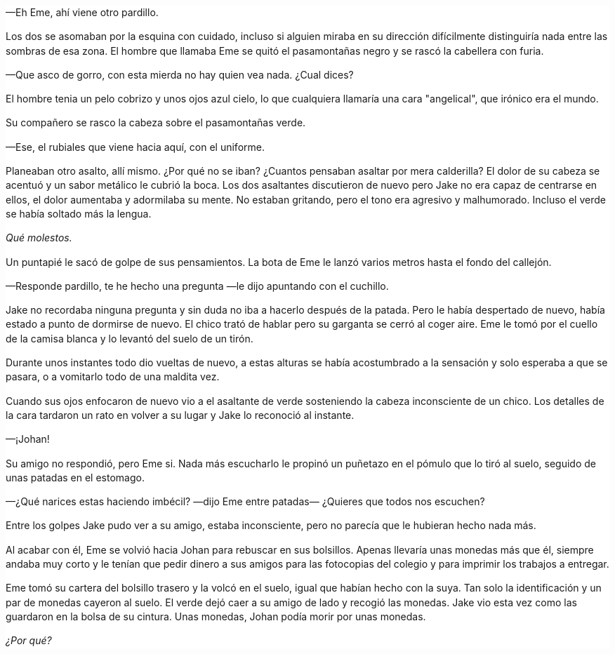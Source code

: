 —Eh Eme, ahí viene otro pardillo.

Los dos se asomaban por la esquina con cuidado, incluso si alguien miraba en su dirección difícilmente distinguiría nada entre las sombras de esa zona. El hombre que llamaba Eme se quitó el pasamontañas negro y se rascó la cabellera con furia.

—Que asco de gorro, con esta mierda no hay quien vea nada. ¿Cual dices?

El hombre tenia un pelo cobrizo y unos ojos azul cielo, lo que cualquiera llamaría una cara "angelical", que irónico era el mundo.

Su compañero se rasco la cabeza sobre el pasamontañas verde.

—Ese, el rubiales que viene hacia aquí, con el uniforme.

Planeaban otro asalto, allí mismo. ¿Por qué no se iban? ¿Cuantos pensaban asaltar por mera calderilla? El dolor de su cabeza se acentuó y un sabor metálico le cubrió la boca. Los dos asaltantes discutieron de nuevo pero Jake no era capaz de centrarse en ellos, el dolor aumentaba y adormilaba su mente. No estaban gritando, pero el tono era agresivo y malhumorado. Incluso el verde se había soltado más la lengua.

*Qué molestos.*

Un puntapié le sacó de golpe de sus pensamientos. La bota de Eme le lanzó varios metros hasta el fondo del callejón.

—Responde pardillo, te he hecho una pregunta —le dijo apuntando con el cuchillo.

Jake no recordaba ninguna pregunta y sin duda no iba a hacerlo después de la patada. Pero le había despertado de nuevo, había estado a punto de dormirse de nuevo. El chico trató de hablar pero su garganta se cerró al coger aire. Eme le tomó por el cuello de la camisa blanca y lo levantó del suelo de un tirón. 

Durante unos instantes todo dio vueltas de nuevo, a estas alturas se había acostumbrado a la sensación y solo esperaba a que se pasara, o a vomitarlo todo de una maldita vez.

Cuando sus ojos enfocaron de nuevo vio a el asaltante de verde sosteniendo la cabeza inconsciente de un chico. Los detalles de la cara tardaron un rato en volver a su lugar y Jake lo reconoció al instante.

—¡Johan!

Su amigo no respondió, pero Eme si. Nada más escucharlo le propinó un puñetazo en el pómulo que lo tiró al suelo, seguido de unas patadas en el estomago.

—¿Qué narices estas haciendo imbécil? —dijo Eme entre patadas— ¿Quieres que todos nos escuchen?

Entre los golpes Jake pudo ver a su amigo, estaba inconsciente, pero no parecía que le hubieran hecho nada más.

Al acabar con él, Eme se volvió hacia Johan para rebuscar en sus bolsillos. Apenas llevaría unas monedas más que él, siempre andaba muy corto y le tenían que pedir dinero a sus amigos para las fotocopias del colegio y para imprimir los trabajos a entregar.

Eme tomó su cartera del bolsillo trasero y la volcó en el suelo, igual que habían hecho con la suya. Tan solo la identificación y un par de monedas cayeron al suelo. El verde dejó caer a su amigo de lado y recogió las monedas. Jake vio esta vez como las guardaron en la bolsa de su cintura. Unas monedas, Johan podía morir por unas monedas.

*¿Por qué?*

